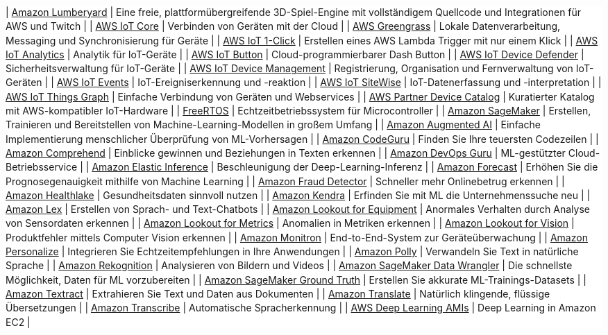 | [Amazon Lumberyard](https://aws.amazon.com/de/lumberyard/?hp=tile&so-exp=below) | Eine freie, plattformübergreifende 3D-Spiel-Engine mit vollständigem Quellcode und Integrationen für AWS und Twitch |
| [AWS IoT Core](https://aws.amazon.com/de/iot-core/?hp=tile&so-exp=below) | Verbinden von Geräten mit der Cloud |
| [AWS Greengrass](https://aws.amazon.com/de/greengrass/?hp=tile&so-exp=below) | Lokale Datenverarbeitung, Messaging und Synchronisierung für Geräte |
| [AWS IoT 1-Click](https://aws.amazon.com/de/iot-1-click/?hp=tile&so-exp=below) | Erstellen eines AWS Lambda Trigger mit nur einem Klick |
| [AWS IoT Analytics](https://aws.amazon.com/de/iot-analytics/?hp=tile&so-exp=below) | Analytik für IoT-Geräte |
| [AWS IoT Button](https://aws.amazon.com/de/iot/button/?hp=tile&so-exp=below) | Cloud-programmierbarer Dash Button |
| [AWS IoT Device Defender](https://aws.amazon.com/de/iot-device-defender/?hp=tile&so-exp=below) | Sicherheitsverwaltung für IoT-Geräte |
| [AWS IoT Device Management](https://aws.amazon.com/de/iot-device-management/?hp=tile&so-exp=below) | Registrierung, Organisation und Fernverwaltung von IoT-Geräten |
| [AWS IoT Events](https://aws.amazon.com/de/iot-events/?hp=tile&so-exp=below) | IoT-Ereigniserkennung und -reaktion |
| [AWS IoT SiteWise](https://aws.amazon.com/de/iot-sitewise/?hp=tile&so-exp=below) | IoT-Datenerfassung und -interpretation |
| [AWS IoT Things Graph](https://aws.amazon.com/de/iot-things-graph/?hp=tile&so-exp=below) | Einfache Verbindung von Geräten und Webservices |
| [AWS Partner Device Catalog](https://aws.amazon.com/ttps://devices.amazonaws.com?hp=tile&so-exp=below) | Kuratierter Katalog mit AWS-kompatibler IoT-Hardware |
| [FreeRTOS](https://aws.amazon.com/de/freertos/?hp=tile&so-exp=below) | Echtzeitbetriebssystem für Microcontroller |
| [Amazon SageMaker](https://aws.amazon.com/de/sagemaker/?hp=tile&so-exp=below) | Erstellen, Trainieren und Bereitstellen von Machine-Learning-Modellen in großem Umfang |
| [Amazon Augmented AI](https://aws.amazon.com/de/augmented-ai/?hp=tile&so-exp=below) | Einfache Implementierung menschlicher Überprüfung von ML-Vorhersagen |
| [Amazon CodeGuru](https://aws.amazon.com/de/codeguru/?hp=tile&so-exp=below) | Finden Sie Ihre teuersten Codezeilen |
| [Amazon Comprehend](https://aws.amazon.com/de/comprehend/?hp=tile&so-exp=below) | Einblicke gewinnen und Beziehungen in Texten erkennen |
| [Amazon DevOps Guru](https://aws.amazon.com/de/devops-guru/?hp=tile&so-exp=below) | ML-gestützter Cloud-Betriebsservice |
| [Amazon Elastic Inference](https://aws.amazon.com/de/elastic-inference/?hp=tile&so-exp=below) | Beschleunigung der Deep-Learning-Inferenz |
| [Amazon Forecast](https://aws.amazon.com/de/forecast/?hp=tile&so-exp=below) | Erhöhen Sie die Prognosegenauigkeit mithilfe von Machine Learning |
| [Amazon Fraud Detector](https://aws.amazon.com/de/fraud-detector/?hp=tile&so-exp=below) | Schneller mehr Onlinebetrug erkennen |
| [Amazon Healthlake](https://aws.amazon.com/de/healthlake/?hp=tile&so-exp=below) | Gesundheitsdaten sinnvoll nutzen |
| [Amazon Kendra](https://aws.amazon.com/de/kendra/?hp=tile&so-exp=below) | Erfinden Sie mit ML die Unternehmenssuche neu |
| [Amazon Lex](https://aws.amazon.com/de/lex/?hp=tile&so-exp=below) | Erstellen von Sprach- und Text-Chatbots |
| [ Amazon Lookout for Equipment](https://aws.amazon.com/de/lookout-for-equipment/?hp=tile&so-exp=below) | Anormales Verhalten durch Analyse von Sensordaten erkennen |
| [ Amazon Lookout for Metrics](https://aws.amazon.com/de/lookout-for-metrics/?hp=tile&so-exp=below) | Anomalien in Metriken erkennen |
| [ Amazon Lookout for Vision](https://aws.amazon.com/de/lookout-for-vision/?hp=tile&so-exp=below) | Produktfehler mittels Computer Vision erkennen |
| [Amazon Monitron](https://aws.amazon.com/de/monitron/?hp=tile&so-exp=below) | End-to-End-System zur Geräteüberwachung |
| [Amazon Personalize](https://aws.amazon.com/de/personalize/?hp=tile&so-exp=below) | Integrieren Sie Echtzeitempfehlungen in Ihre Anwendungen |
| [Amazon Polly](https://aws.amazon.com/de/polly/?hp=tile&so-exp=below) | Verwandeln Sie Text in natürliche Sprache |
| [Amazon Rekognition](https://aws.amazon.com/de/rekognition/?hp=tile&so-exp=below) | Analysieren von Bildern und Videos |
| [Amazon SageMaker Data Wrangler](https://aws.amazon.com/de/sagemaker/data-wrangler/?hp=tile&so-exp=below) | Die schnellste Möglichkeit, Daten für ML vorzubereiten |
| [Amazon SageMaker Ground Truth](https://aws.amazon.com/de/sagemaker/groundtruth/?hp=tile&so-exp=below) | Erstellen Sie akkurate ML-Trainings-Datasets |
| [Amazon Textract](https://aws.amazon.com/de/textract/?hp=tile&so-exp=below) | Extrahieren Sie Text und Daten aus Dokumenten |
| [Amazon Translate](https://aws.amazon.com/de/translate/?hp=tile&so-exp=below) | Natürlich klingende, flüssige Übersetzungen |
| [Amazon Transcribe](https://aws.amazon.com/de/transcribe/?hp=tile&so-exp=below) | Automatische Spracherkennung |
| [AWS Deep Learning AMIs](https://aws.amazon.com/de/machine-learning/amis/?hp=tile&so-exp=below) | Deep Learning in Amazon EC2 |